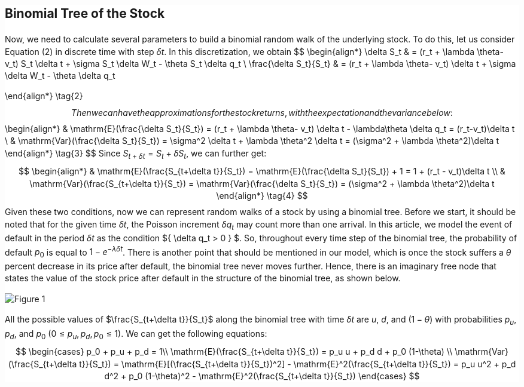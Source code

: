 ## Binomial Tree of the Stock

Now, we need to calculate several parameters to build a binomial random walk of the underlying stock. To do this,  let us consider Equation (2) in discrete time with step $\delta t$. In this discretization, we obtain
$$
\begin{align*}
\delta S_t & = (r_t + \lambda \theta- v_t) S_t \delta t + \sigma S_t \delta W_t - \theta S_t \delta q_t \\
\frac{\delta S_t}{S_t} & = (r_t + \lambda \theta- v_t) \delta t + \sigma \delta W_t - \theta \delta q_t

\end{align*} \tag{2}
$$
Then we can have the approximations for the stock returns, with the expectation and the variance below:
$$
\begin{align*}
& \mathrm{E}(\frac{\delta S_t}{S_t}) = (r_t + \lambda \theta- v_t) \delta t  - \lambda\theta \delta q_t = (r_t-v_t)\delta t \\
& \mathrm{Var}(\frac{\delta S_t}{S_t}) = \sigma^2 \delta t + \lambda \theta^2 \delta t = (\sigma^2 + \lambda \theta^2)\delta t
\end{align*} \tag{3}
$$
Since $S_{t+\delta t} = S_{t} + \delta S_t$, we can further get:
$$
\begin{align*}
& \mathrm{E}(\frac{S_{t+\delta t}}{S_t}) = \mathrm{E}(\frac{\delta S_t}{S_t}) + 1 = 1 + (r_t - v_t)\delta t \\
& \mathrm{Var}(\frac{S_{t+\delta t}}{S_t}) = \mathrm{Var}(\frac{\delta S_t}{S_t}) = (\sigma^2 + \lambda \theta^2)\delta t
\end{align*} \tag{4}
$$
Given these two conditions, now we can represent random walks of a stock by using a binomial tree. Before we start, it should be noted that for the given time $\delta t$, the Poisson increment $\delta q_t$ may count more than one arrival. In this article, we model the event of default in the period $\delta t$ as the condition $\{  \delta q_t > 0 \} $. So, throughout every time step of the binomial tree, the probability of default $p_0$ is equal to $1 - e^{-\lambda\delta t}$. There is another point that should be mentioned in our model, which is once the stock suffers a $\theta$ percent decrease in its price after default, the binomial tree never moves further. Hence, there is an imaginary free node that states the value of the stock price after default in the structure of the binomial tree, as shown below.

![Figure 1](Figures/Tree_Structure.png)

All the possible values of $\frac{S_{t+\delta t}}{S_t}$ along the binomial tree with time $\delta t$ are $u$, $d$, and $(1-\theta)$ with probabilities $p_u$, $p_d$, and $p_0$ ($0\le p_u,p_d,p_0 \le 1$). We can get the following equations:
$$
\begin{cases}
p_0 + p_u + p_d = 1\\
\mathrm{E}(\frac{S_{t+\delta t}}{S_t}) = p_u u + p_d d + p_0 (1-\theta) \\
\mathrm{Var}(\frac{S_{t+\delta t}}{S_t})  = \mathrm{E}[(\frac{S_{t+\delta t}}{S_t})^2] - \mathrm{E}^2(\frac{S_{t+\delta t}}{S_t}) = p_u u^2 + p_d d^2 + p_0 (1-\theta)^2 - \mathrm{E}^2(\frac{S_{t+\delta t}}{S_t})
\end{cases}
$$

